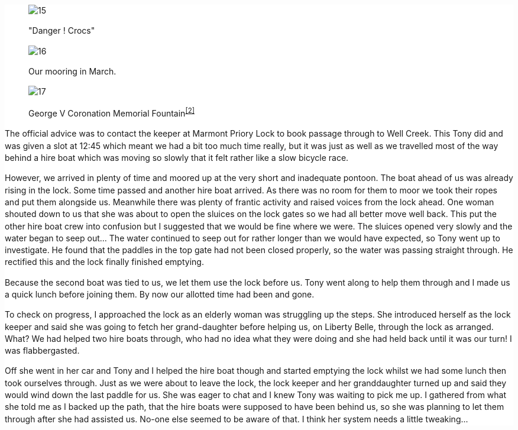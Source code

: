 <figure>
 <img src="{{site.baseurl}}/image/small/n83/20200728-P1320398.jpg" alt="15" >
 <figcaption>
 <p>"Danger ! Crocs"</p>
 </figcaption>
</figure>

<figure>
 <img src="{{site.baseurl}}/image/small/n83/IMG_20200728_141122530_HDR.jpg" alt="16" >
 <figcaption>
 <p>Our mooring in March.</p>
 </figcaption>
</figure>

<figure>
 <img src="{{site.baseurl}}/image/small/n83/IMG_20200728_150918153_HDR.jpg" alt="17" >
 <figcaption>
 <p>George V Coronation Memorial Fountain<sup><a href="#fn2" id="ref2">[2]</a></sup> </p>
 </figcaption>
</figure>

<p>The official advice was to contact the keeper at Marmont Priory Lock to book passage through to Well Creek. This Tony did and was given a slot at 12:45 which meant we had a bit too much time really, but it was just as well as we travelled most of the way behind a hire boat which was moving so slowly that it felt rather like a slow bicycle race.</p>

<p>However, we arrived in plenty of time and moored up at the very short and inadequate pontoon. The boat ahead of us was already rising in the lock. Some time passed and another hire boat arrived. As there was no room for them to moor we took their ropes and put them alongside us. Meanwhile there was plenty of frantic activity and raised voices from the lock ahead. One woman shouted down to us that she was about to open the sluices on the lock gates so we had all better move well back. This put the other hire boat crew into confusion but I suggested that we would be fine where we were. The sluices opened very slowly and the water began to seep out... The water continued to seep out for rather longer than we would have expected, so Tony went up to investigate. He found that the paddles in the top gate had not been closed properly, so the water was passing straight through. He rectified this and the lock finally finished emptying.</p>

<p>Because the second boat was tied to us, we let them use the lock before us.
Tony went along to help them through and I made us a quick lunch before joining them.
By now our allotted time had been and gone.</p>

<p>To check on progress, I approached the lock as an elderly woman was struggling up the steps. She introduced herself as the lock keeper and said she was going to fetch her grand-daughter before helping us, on Liberty Belle, through the lock as arranged.
What? We had helped two hire boats through, who had no idea what they were doing and she had held back until it was our turn! I was flabbergasted.</p>

<p>Off she went in her car and Tony and I helped the hire boat though and started emptying the lock whilst we had some lunch then took ourselves through. Just as we were about to leave the lock, the lock keeper and her granddaughter turned up and said they would wind down the last paddle for us. She was eager to chat and I knew Tony was waiting to pick me up. I gathered from what she told me as I backed up the path, that the hire boats were supposed to have been behind us, so she was planning to let them through after she had assisted us. No-one else seemed to be aware of that. I think her system needs a little tweaking...</p>
 